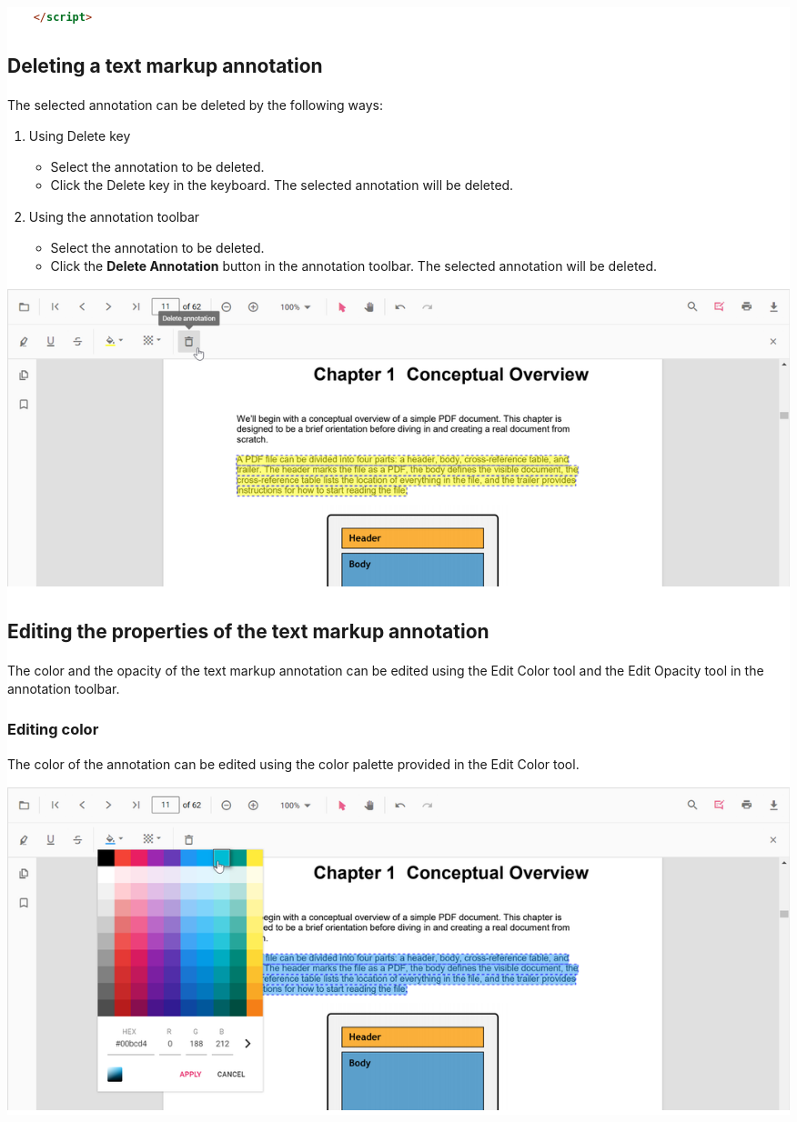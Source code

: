 ```html
    </script>
```

## Deleting a text markup annotation

The selected annotation can be deleted by the following ways:

1. Using Delete key
    * Select the annotation to be deleted.
    * Click the Delete key in the keyboard. The selected annotation will be deleted.

2. Using the annotation toolbar
    * Select the annotation to be deleted.
    * Click the **Delete Annotation** button in the annotation toolbar. The selected annotation will be deleted.

![Alt text](./images/delete_button.png)

## Editing the properties of the text markup annotation

The color and the opacity of the text markup annotation can be edited using the Edit Color tool and the Edit Opacity tool in the annotation toolbar.

### Editing color

The color of the annotation can be edited using the color palette provided in the Edit Color tool.

![Alt text](./images/edit_color.png)
